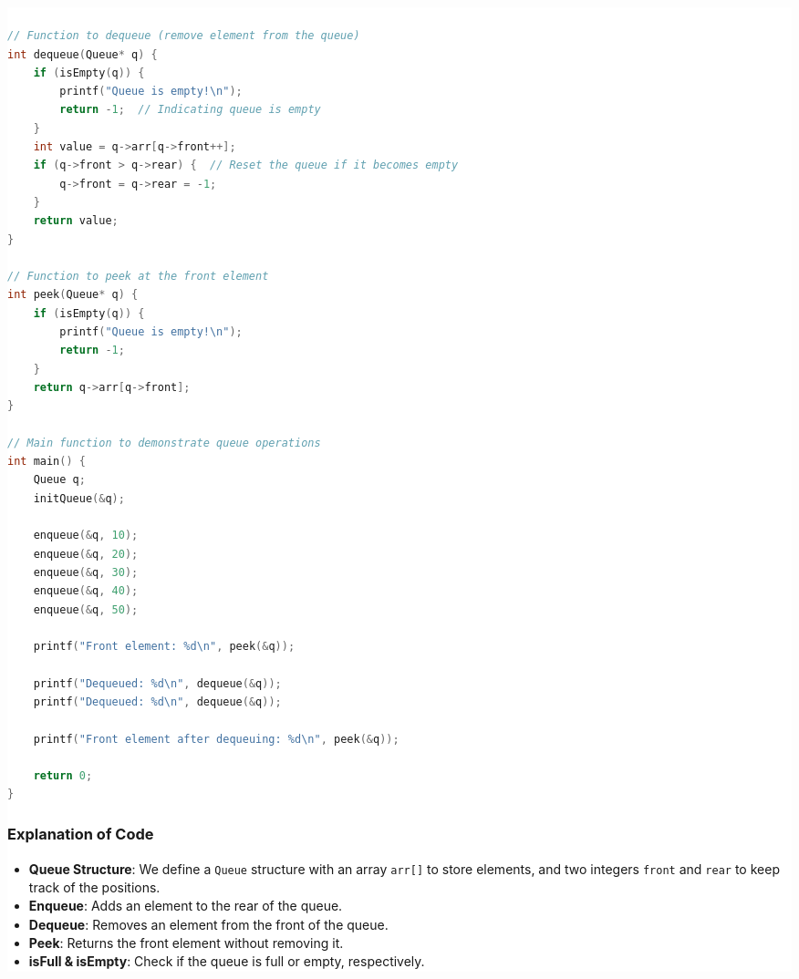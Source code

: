 ```c

// Function to dequeue (remove element from the queue)
int dequeue(Queue* q) {
    if (isEmpty(q)) {
        printf("Queue is empty!\n");
        return -1;  // Indicating queue is empty
    }
    int value = q->arr[q->front++];
    if (q->front > q->rear) {  // Reset the queue if it becomes empty
        q->front = q->rear = -1;
    }
    return value;
}

// Function to peek at the front element
int peek(Queue* q) {
    if (isEmpty(q)) {
        printf("Queue is empty!\n");
        return -1;
    }
    return q->arr[q->front];
}

// Main function to demonstrate queue operations
int main() {
    Queue q;
    initQueue(&q);

    enqueue(&q, 10);
    enqueue(&q, 20);
    enqueue(&q, 30);
    enqueue(&q, 40);
    enqueue(&q, 50);

    printf("Front element: %d\n", peek(&q));

    printf("Dequeued: %d\n", dequeue(&q));
    printf("Dequeued: %d\n", dequeue(&q));

    printf("Front element after dequeuing: %d\n", peek(&q));

    return 0;
}
```

### **Explanation of Code**
- **Queue Structure**: We define a `Queue` structure with an array `arr[]` to store elements, and two integers `front` and `rear` to keep track of the positions.
- **Enqueue**: Adds an element to the rear of the queue.
- **Dequeue**: Removes an element from the front of the queue.
- **Peek**: Returns the front element without removing it.
- **isFull & isEmpty**: Check if the queue is full or empty, respectively.
